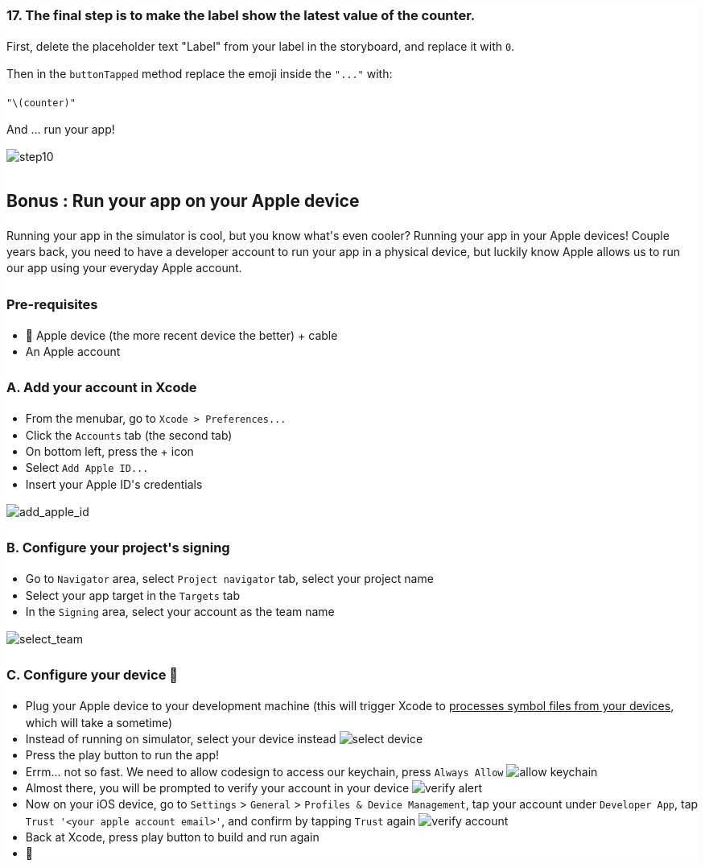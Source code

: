 ### 17. The final step is to make the label show the latest value of the counter.

  First, delete the placeholder text "Label" from your label in the storyboard, and replace it with `0`.

  Then in the `buttonTapped` method replace the emoji inside the `"..."` with:

  `"\(counter)"`

  And ... run your app!

  ![step10](assets/cookie_clicker_storyboard/step10.gif)

## Bonus : Run your app on your Apple device

Running your app in the simulator is cool, but you know what's even cooler? Running your app in your Apple devices! Couple years back, you need to have a developer account to run your app in a physical device, but luckily know Apple allows us to run our app using your everyday Apple account.

### Pre-requisites

- 📱 Apple device (the more recent device the better) + cable
- An Apple account

### A. Add your account in Xcode

- From the menubar, go to `Xcode > Preferences...`
- Click the `Accounts` tab (the second tab)
- On bottom left, press the + icon
- Select `Add Apple ID...`
- Insert your Apple ID's credentials

![add_apple_id](assets/cookie_clicker_storyboard/bonus_step1.png)

### B. Configure your project's signing

- Go to `Navigator` area, select `Project navigator` tab, select your project name
- Select your app target in the `Targets` tab
- In the `Signing` area, select your account as the team name

![select_team](assets/cookie_clicker_storyboard/bonus_step2.png "Select team")

### C. Configure your device 📱

- Plug your Apple device to your development machine (this will trigger Xcode to [processes symbol files from your devices](http://stackoverflow.com/a/19706886/851515), which will take a sometime)
- Instead of running on simulator, select your device instead
![select device](assets/cookie_clicker_storyboard/bonus_step3a.png "Select your apple device")
- Press the play button to run the app!
- Errm... not so fast. We need to allow codesign to access our keychain, press `Always Allow`
![allow keychain](assets/cookie_clicker_storyboard/bonus_step3b.png "Allow codesign to access keychain")
- Almost there, you will be prompted to verify your account in your device
![verify alert](assets/cookie_clicker_storyboard/bonus_step3c.png "Verify account developer")
- Now on your iOS device, go to `Settings` > `General` > `Profiles & Device Management`, tap your account under `Developer App`, tap `Trust '<your apple account email>'`, and confirm by tapping `Trust` again
![verify account](assets/cookie_clicker_storyboard/bonus_step3d.png "Verify account in your device")
- Back at Xcode, press play button to build and run again
- 🎉
